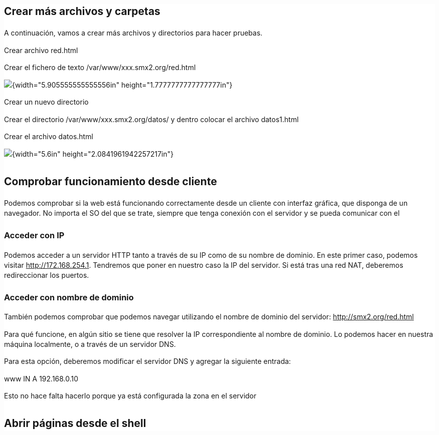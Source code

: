 Crear más archivos y carpetas
-----------------------------

A continuación, vamos a crear más archivos y directorios para hacer
pruebas.

Crear archivo red.html

Crear el fichero de texto /var/www/xxx.smx2.org/red.html

![](./media/image42.tmp){width="5.905555555555556in"
height="1.7777777777777777in"}

Crear un nuevo directorio

Crear el directorio /var/www/xxx.smx2.org/datos/ y dentro colocar el
archivo datos1.html

Crear el archivo datos.html

![](./media/image43.tmp){width="5.6in" height="2.0841961942257217in"}

Comprobar funcionamiento desde cliente 
---------------------------------------

Podemos comprobar si la web está funcionando correctamente desde un
cliente con interfaz gráfica, que disponga de un navegador. No importa
el SO del que se trate, siempre que tenga conexión con el servidor y se
pueda comunicar con el

### Acceder con IP

Podemos acceder a un servidor HTTP tanto a través de su IP como de su
nombre de dominio. En este primer caso, podemos visitar
http://172.168.254.1. Tendremos que poner en nuestro caso la IP del
servidor. Si está tras una red NAT, deberemos redireccionar los puertos.

### Acceder con nombre de dominio

También podemos comprobar que podemos navegar utilizando el nombre de
dominio del servidor: <http://smx2.org/red.html>

Para qué funcione, en algún sitio se tiene que resolver la IP
correspondiente al nombre de dominio. Lo podemos hacer en nuestra
máquina localmente, o a través de un servidor DNS.

Para esta opción, deberemos modificar el servidor DNS y agregar la
siguiente entrada:

www IN A 192.168.0.10

Esto no hace falta hacerlo porque ya está configurada la zona en el
servidor

Abrir páginas desde el shell
----------------------------

